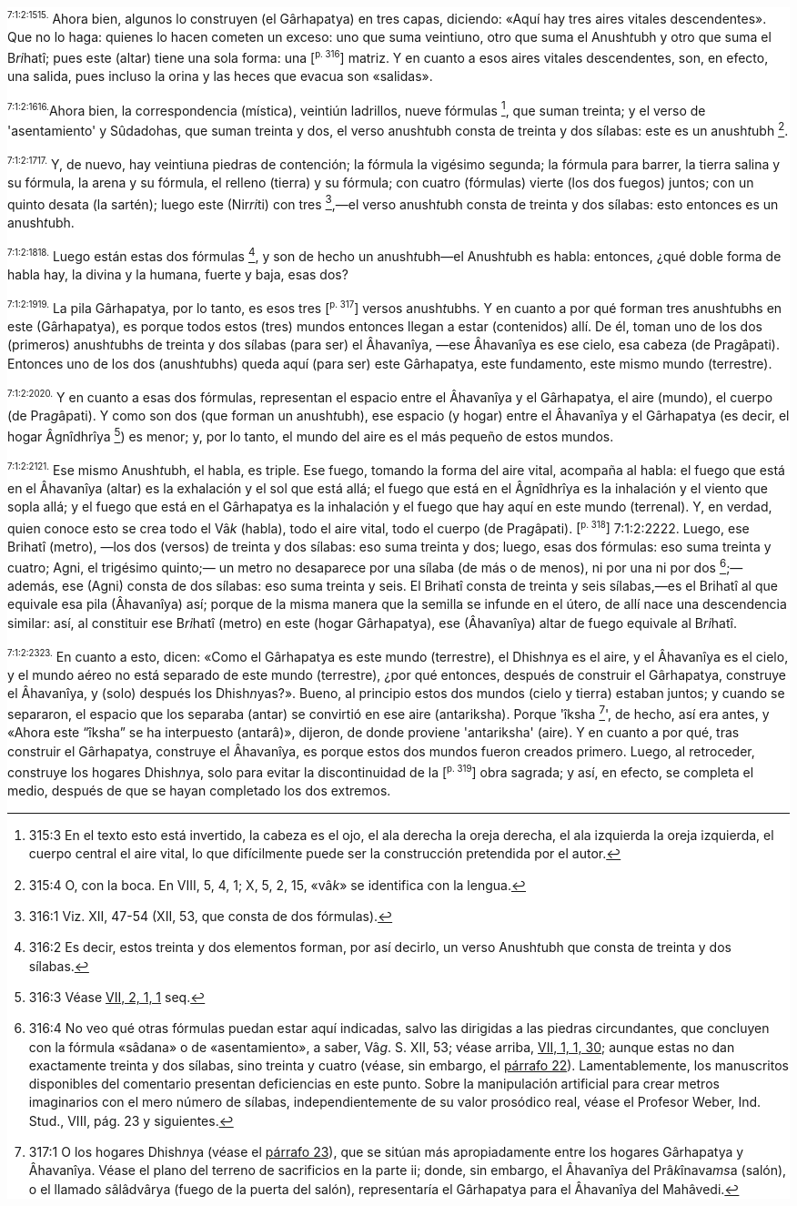 <span id="v7_1_2_1515"><sup><small>7:1:2:1515.</small></sup></span> Ahora bien, algunos lo construyen (el Gârhapatya) en tres capas, diciendo: «Aquí hay tres aires vitales descendentes». Que no lo haga: quienes lo hacen cometen un exceso: uno que suma veintiuno, otro que suma el Anush<i>t</i>ubh y otro que suma el B<i>ri</i>hatî; pues este (altar) tiene una sola forma: una <span id="p316">[<sup><small>p. 316</small></sup>]</span> matriz. Y en cuanto a esos aires vitales descendentes, son, en efecto, una salida, pues incluso la orina y las heces que evacua son «salidas».

<span id="v7_1_2_1616"><sup><small>7:1:2:1616.</small></sup></span>Ahora bien, la correspondencia (mística), veintiún ladrillos, nueve fórmulas [^601], que suman treinta; y el verso de 'asentamiento' y Sûdadohas, que suman treinta y dos, el verso anush<i>t</i>ubh consta de treinta y dos sílabas: este es un anush<i>t</i>ubh [^602].

<span id="v7_1_2_1717"><sup><small>7:1:2:1717.</small></sup></span> Y, de nuevo, hay veintiuna piedras de contención; la fórmula la vigésimo segunda; la fórmula para barrer, la tierra salina y su fórmula, la arena y su fórmula, el relleno (tierra) y su fórmula; con cuatro (fórmulas) vierte (los dos fuegos) juntos; con un quinto desata (la sartén); luego este (Nir<i>ri</i>ti) con tres [^603],—el verso anush<i>t</i>ubh consta de treinta y dos sílabas: esto entonces es un anush<i>t</i>ubh.

<span id="v7_1_2_1818"><sup><small>7:1:2:1818.</small></sup></span> Luego están estas dos fórmulas [^604], y son de hecho un anush<i>t</i>ubh—el Anush<i>t</i>ubh es habla: entonces, ¿qué doble forma de habla hay, la divina y la humana, fuerte y baja, esas dos?

<span id="v7_1_2_1919"><sup><small>7:1:2:1919.</small></sup></span> La pila Gârhapatya, por lo tanto, es esos tres <span id="p317">[<sup><small>p. 317</small></sup>]</span> versos anush<i>t</i>ubhs. Y en cuanto a por qué forman tres anush<i>t</i>ubhs en este (Gârhapatya), es porque todos estos (tres) mundos entonces llegan a estar (contenidos) allí. De él, toman uno de los dos (primeros) anush<i>t</i>ubhs de treinta y dos sílabas (para ser) el Âhavanîya, —ese Âhavanîya es ese cielo, esa cabeza (de Pra<i>g</i>âpati). Entonces uno de los dos (anush<i>t</i>ubhs) queda aquí (para ser) este Gârhapatya, este fundamento, este mismo mundo (terrestre).

<span id="v7_1_2_2020"><sup><small>7:1:2:2020.</small></sup></span> Y en cuanto a esas dos fórmulas, representan el espacio entre el Âhavanîya y el Gârhapatya, el aire (mundo), el cuerpo (de Pra<i>g</i>âpati). Y como son dos (que forman un anush<i>t</i>ubh), ese espacio (y hogar) entre el Âhavanîya y el Gârhapatya (es decir, el hogar Âgnîdhrîya [^605]) es menor; y, por lo tanto, el mundo del aire es el más pequeño de estos mundos.

<span id="v7_1_2_2121"><sup><small>7:1:2:2121.</small></sup></span> Ese mismo Anush<i>t</i>ubh, el habla, es triple. Ese fuego, tomando la forma del aire vital, acompaña al habla: el fuego que está en el Âhavanîya (altar) es la exhalación y el sol que está allá; el fuego que está en el Âgnîdhrîya es la inhalación y el viento que sopla allá; y el fuego que está en el Gârhapatya es la inhalación y el fuego que hay aquí en este mundo (terrenal). Y, en verdad, quien conoce esto se crea todo el Vâ<i>k</i> (habla), todo el aire vital, todo el cuerpo (de Pra<i>g</i>âpati). <span id="p318">[<sup><small>p. 318</small></sup>]</span> 7:1:2:2222\. Luego, ese Brihatî (metro), —los dos (versos) de treinta y dos sílabas: eso suma treinta y dos; luego, esas dos fórmulas: eso suma treinta y cuatro; Agni, el trigésimo quinto;— un metro no desaparece por una sílaba (de más o de menos), ni por una ni por dos [^606];—además, ese (Agni) consta de dos sílabas: eso suma treinta y seis. El Brihatî consta de treinta y seis sílabas,—es el Brihatî al que equivale esa pila (Âhavanîya) así; porque de la misma manera que la semilla se infunde en el útero, de allí nace una descendencia similar: así, al constituir ese B<i>ri</i>hatî (metro) en este (hogar Gârhapatya), ese (Âhavanîya) altar de fuego equivale al B<i>ri</i>hatî.

<span id="v7_1_2_2323"><sup><small>7:1:2:2323.</small></sup></span> En cuanto a esto, dicen: «Como el Gârhapatya es este mundo (terrestre), el Dhish<i>n</i>ya es el aire, y el Âhavanîya es el cielo, y el mundo aéreo no está separado de este mundo (terrestre), ¿por qué entonces, después de construir el Gârhapatya, construye el Âhavanîya, y (solo) después los Dhish<i>n</i>yas?». Bueno, al principio estos dos mundos (cielo y tierra) estaban juntos; y cuando se separaron, el espacio que los separaba (antar) se convirtió en ese aire (antariksha). Porque 'îksha [^607]', de hecho, así era antes, y «Ahora este “îksha” se ha interpuesto (antarâ)», dijeron, de donde proviene 'antariksha' (aire). Y en cuanto a por qué, tras construir el Gârhapatya, construye el Âhavanîya, es porque estos dos mundos fueron creados primero. Luego, al retroceder, construye los hogares Dhish<i>n</i>ya, solo para evitar la discontinuidad de la <span id="p319">[<sup><small>p. 319</small></sup>]</span> obra sagrada; y así, en efecto, se completa el medio, después de que se hayan completado los dos extremos.


[^556]: 298:1 Es decir, ‘el fuego del padre de familia’, que representa el hogar doméstico del Sacrificador.
[^557]: 298:2 Este primer pâda está tomado de <i>Ri</i>k S. X, 14, 9. Los cuatro pâdas del verso son murmurados por el Adhvaryu mientras barre los cuatro lados del sitio respectivamente, comenzando por el este y terminando por el norte. En este lugar, al barrer, el sitio circular del Gârhapatya queda delimitado por tierra salina esparcida sobre él (cf. Taitt. S. V, 2, 3, 2-3).
[^558]: 299:1 Para la identificación del Palâ<i>s</i>a con el Brahman (la escritura sagrada, o el espíritu santo encarnado en ella), véase la parte i, pág. 90, nota 1.
[^559]: 299:2 'Lo lanza hacia arriba', Delbrück, Synt. F. V, 79.
[^560]: 300:1 Sâya<i>n</i>a, en Taitt. S. IV, 2, 4, toma 'sa<i>m</i><i>g</i><i>ñ</i>ânam' en el sentido de 'conocimiento, reconocimiento'; explicándolo a partir del hecho de que el ganado por su olfato reconoce los lugares de suelo salino y los lame.
[^561]: 300:2 O para evitar que el fuego queme sobre la arena y dañe el suelo salino o amnios. Para la construcción, véase [p. 198](Book_3_6_3#p198), nota [2](Book_3_6_3#fn407).
[^562]: 300:3 Esta noción aparentemente se basa en la supuesta conexión etimológica de '<i>s</i>ikatâ', arena, con la raíz 'si<i>k</i>'.
[^563]: 301:1 Es decir, de este a sur, etc., siguiendo el curso del sol.
[^564]: 301:2 ? Es decir, excavando cada piedra, el círculo consta de veintiuna piedras en total.
[^565]: 301:3 Las dos ceremonias a las que se hace referencia aquí, a saber, el 'sâdana' (asentar, fijar, estabilizar, a saber, por medio de la fórmula, XII, 53, 'con la ayuda de esa deidad permanece firme, como Aṅgiras', véase [VII, 1, 1, 30](Book_3_7_1#v7_1_1_30)) y la recitación del verso Sûdadohas (Vâ<i>g</i>. S. XII, 55, para cuya pág. 302 véase la nota \*[^575]\* al [párrafo 31](Book_3_7_1#v7_1_1_31)), son los llamados ritos 'necesarios', porque por regla general se tienen que realizar en cada ladrillo (especial), cuando se ha colocado al construir el altar del fuego.
[^566]: 302:1 A saber, los llamados 'lokamp<i>ri</i><i>n</i>â' (o ladrillos que rellenan el espacio), para lo cual véase [p. 153](Book_3_6_1#p153), nota \*[1](Book_3_6_1#fn306)\*.
[^567]: 303:1 Es decir, con las líneas que los marcan de oeste a este. Si bien estos cuatro ladrillos son oblongos, de sesenta centímetros por treinta centímetros, los cuatro colocados detrás y delante miden cada uno treinta centímetros cuadrados, al igual que los colocados en las esquinas de la pila cuadrada, excepto en la esquina sureste, donde se colocarán dos ladrillos de treinta centímetros por ciento cada uno.
[^568]: 303:2 Véase [VI, 1, 1, 3](Book_3_6_1#v6_1_1_3)\-[6](Book_3_6_1#v6_1_1_6).
[^569]: 303:3 O ‘allá’, es decir, como el gran altar de fuego, que pronto será construido, y que en última instancia recibirá el fuego Âhavanîya, tomado del Gârhapatya.
[^570]: 303:4 Si bien en la forma del Gârhapatya las alas y la cola no están representadas en absoluto, estos apéndices forman una parte importante del gran altar del fuego Âhavanîya. En el hogar del Gârhapatya, Agni parecería representarse más bien como un hombre acostado boca arriba con la cabeza hacia el este.
[^571]: 304:1 Al colocar los ladrillos sigue de nuevo el curso del sol, es decir, coloca los cuatro grandes o centrales de norte a sur, luego los dos traseros de sur a norte y finalmente los dos delanteros de norte a sur.
[^572]: 304:2 ? Es decir, Tú, habiendo sido construido (como el Gârhapatya), eres construido (una vez más como el Âhavanîya).
[^573]: 305:1 Es decir, puesto que 'prâva<i>n</i>a' comienza con la preposición 'pra', en adelante, Sây.
[^574]: 305:2 Véase [p. 307](#p307), nota [^575].
[^575]: 306:1 Están unidas entre sí, según Sâya<i>n</i>a, pero difícilmente este pueda ser el significado pretendido, ya que las piedras se encuentran cerca una de otra también en el extremo inferior (occidental).
[^576]: 307:1 Esta porción común de las dos fórmulas forma la llamada fórmula de «asentamiento» (o «establecimiento») (sâdana); Kâty. Sr. XVI, 7, 14; cf. [VI, 1, 2, 28](Book_3_6_1#v6_1_2_28), y [p. 301](#p301), nota [^563]. «Como Angiras» aparentemente significa «como (hiciste) en el caso de, o con, Angiras».
[^577]: 307:2 Vâ<i>g</i>. S. XII, 55; <i>Ri</i>k S. VIII, 69, 3. «Al nacer, los ordeñadores, moteados y parecidos a pozos, mezclan el soma (bebida), los clanes de los dioses en las tres esferas de los cielos». Este difícil verso ha sido traducido de diferentes maneras por distintos traductores. El propio Brâhma<i>n</i>a también ofrece una interpretación muy diferente, sin duda bastante fantasiosa, en VIII, 7, 3, 21.
[^578]: 307:3 Es decir, de acuerdo con el curso del sol.
[^579]: 307:4 O, 'así (va,—o, Agni, como un pájaro, vuela) hacia los dioses.'
[^580]: 307:5 Véase [VI, 1, 1, 15](Book_3_6_1#v6_1_1_15).
[^581]: 308:1 VIII, 7, 2, 1 seq.
[^582]: 308:2 A saber, uno en el noreste y dos (de la mitad del tamaño) en la esquina sureste.
[^583]: 308:3 A saber, uno en el suroeste y otro en la esquina noroeste; y ocho más que completan los cuatro segmentos del círculo. Véase el contorno del altar de Gârhapatya en la pág. 302.
[^584]: 308:4 O, quizás, ese Agni en el cielo (¿o altar de fuego?). En cualquier caso, se refiere al sol.
[^585]: 309:1 Es decir, estarán aquí después de la finalización de los dos altares, siendo el fuego Gârhapatya el Agni propiamente dicho, y el fuego Âhavanîya el sol.
[^586]: 309:2 Para esto, y la fórmula (Vâ<i>g</i>. S. XII, 56) usada con él, véase VIII, 7, 3, 1 seq.
[^587]: 309:3 Véase parte ii, pág. 116, nota 3, 'La tierra tomada del pozo que se utilizó para construir el altar mayor, ambas son del mismo tamaño o extensión cúbica.'
[^588]: 309:4 Véase [VI, 3, 3, 26](Book_3_6_3#v6_3_3_26).
[^589]: 309:5 O mejor dicho, es un círculo cuyo área corresponde a un cuadrado de una braza; lo que da un diámetro ligeramente superior en longitud a una braza (es decir, el espacio entre las puntas de los dedos medios con los brazos extendidos). La medida es (al menos teóricamente) relativa, adaptándose al tamaño del sacrificador; pero en la práctica, la braza (vyâma, o purusha, hombre) puede considerarse de unos 6 pies, siendo el vyâma igual a 4 aratnis (codos) de 2 prâde<i>s</i>as (tramos de unas 18 pulgadas cada uno). Esto permite un cuadrado central de 4 pies, y aproximadamente 1 pie (en realidad, algo menos) para cada una de las dos bisectrices de los segmentos.
[^590]: 310:1 Es decir, vierte el fuego de la sartén (ukhyâgni) sobre el Gârhapatya (hogar).
[^591]: 310:2 «Purîshya» parece tener aquí el sentido de «rico, abundante». Véase [p. 201](Book_3_6_3#p201), nota \*[1](Book_3_6_3#fn415)\*.
[^592]: 310:3 'Ukhâ', el pan, es femenino y representa el útero del que nace Agni.
[^593]: 311:1 [VI, 3, 1, 30](Book_3_6_3#v6_3_1_30).
[^594]: 311:2 Véase [VII, 5, 2, 14](Book_3_7_5#v7_5_2_14).
[^595]: 312:1 Literalmente, caído en pedazos, es decir, roto en pedazos, o descoordinado ('abierto', Delbrück, Synt. F. V, p. 385).
[^596]: 314:1 O, en cualquier parte de este (año) de ahora en adelante no lo haga así.
[^597]: 314:2 Es muy dudoso que esta segunda cláusula de la oratio directa pertenezca realmente al argumento de Vâmakakshâya<i>n</i>a, o que sea del propio autor, en cuyo caso debe interpretarse con lo que sigue. «Para que no se desmorone, primero lo restaura», etc. Es decir, no debe colocarlo (a Pra<i>g</i>pati) en posición vertical hasta que se haya restaurado por completo. La forma particular del participio que califica a Pra<i>g</i>pati (vi<i>kh</i>idyamâna) podría parecer que favorece la primera alternativa; véase, sin embargo, [párrafo 23](Book_3_7_1#v7_1_2_23), antayo<i>h</i> sa<i>m</i>skriyamâ<i>n</i>ayor, 'después de que los dos extremos se hayan perfeccionado'.
[^598]: 314:3 En este y los siguientes párrafos la posición ordinaria del sujeto y del predicado parece a menudo invertida: en el caso presente uno esperaría que para él el aire fuera el espacio entre los dos fuegos.
[^599]: 315:1 Es decir, el terreno sacrificial se vuelve así idéntico al universo, es decir, a Pra<i>g</i>âpati.
[^600]: 315:2 Es decir, es (como) un pájaro. La palabra «prâ<i>n</i>a» casi podría traducirse aquí como «el ser vivo».
[^601]: 315:3 En el texto esto está invertido, la cabeza es el ojo, el ala derecha la oreja derecha, el ala izquierda la oreja izquierda, el cuerpo central el aire vital, lo que difícilmente puede ser la construcción pretendida por el autor.
[^602]: 315:4 O, con la boca. En VIII, 5, 4, 1; X, 5, 2, 15, «vâ<i>k</i>» se identifica con la lengua.
[^603]: 316:1 Viz. XII, 47-54 (XII, 53, que consta de dos fórmulas).
[^604]: 316:2 Es decir, estos treinta y dos elementos forman, por así decirlo, un verso Anush<i>t</i>ubh que consta de treinta y dos sílabas.
[^605]: 316:3 Véase [VII, 2, 1, 1](Book_3_7_2#v7_2_1_1) seq.
[^606]: 316:4 No veo qué otras fórmulas puedan estar aquí indicadas, salvo las dirigidas a las piedras circundantes, que concluyen con la fórmula «sâdana» o de «asentamiento», a saber, Vâ<i>g</i>. S. XII, 53; véase arriba, [VII, 1, 1, 30](Book_3_7_1#v7_1_1_30); aunque estas no dan exactamente treinta y dos sílabas, sino treinta y cuatro (véase, sin embargo, el [párrafo 22](Book_3_7_1#v7_1_2_22)). Lamentablemente, los manuscritos disponibles del comentario presentan deficiencias en este punto. Sobre la manipulación artificial para crear metros imaginarios con el mero número de sílabas, independientemente de su valor prosódico real, véase el Profesor Weber, Ind. Stud., VIII, pág. 23 y siguientes.
[^607]: 317:1 O los hogares Dhish<i>n</i>ya (véase el [párrafo 23](Book_3_7_1#v7_1_2_23)), que se sitúan más apropiadamente entre los hogares Gârhapatya y Âhavanîya. Véase el plano del terreno de sacrificios en la parte ii; donde, sin embargo, el Âhavanîya del Prâ<i>k</i>înava<i>m</i><i>s</i>a (salón), o el llamado <i>s</i>âlâdvârya (fuego de la puerta del salón), representaría el Gârhapatya para el Âhavanîya del Mahâvedi.
[^608]: 318:1 Se concede la misma latitud en el cálculo del número de sílabas que constituyen un metro, Ait. Br. I, 6.
[^609]: 318:2 ? Es decir, «visible» o «capaz de ser visto a través de».